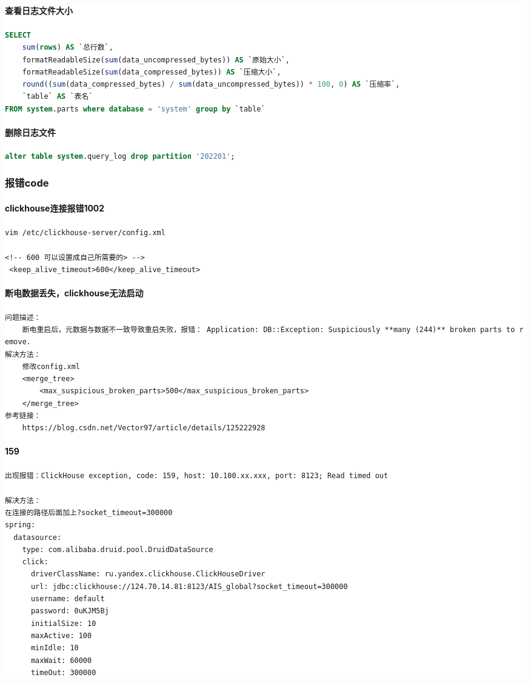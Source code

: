 ```sql
```


#### 查看日志文件大小
```sql
SELECT 
    sum(rows) AS `总行数`,
    formatReadableSize(sum(data_uncompressed_bytes)) AS `原始大小`,
    formatReadableSize(sum(data_compressed_bytes)) AS `压缩大小`,
    round((sum(data_compressed_bytes) / sum(data_uncompressed_bytes)) * 100, 0) AS `压缩率`,
    `table` AS `表名`
FROM system.parts where database = 'system' group by `table`
```


#### 删除日志文件
```sql
alter table system.query_log drop partition '202201';
```

### 报错code

#### clickhouse连接报错1002
```
vim /etc/clickhouse-server/config.xml

<!-- 600 可以设置成自己所需要的> -->
 <keep_alive_timeout>600</keep_alive_timeout>
```

#### 断电数据丢失，clickhouse无法启动
```
问题描述：
	断电重启后，元数据与数据不一致导致重启失败，报错： Application: DB::Exception: Suspiciously **many (244)** broken parts to remove.
解决方法：
	修改config.xml
	<merge_tree>
        <max_suspicious_broken_parts>500</max_suspicious_broken_parts>
	</merge_tree>
参考链接：
	https://blog.csdn.net/Vector97/article/details/125222928
```

#### 159
```
出现报错：ClickHouse exception, code: 159, host: 10.100.xx.xxx, port: 8123; Read timed out

解决方法：
在连接的路径后面加上?socket_timeout=300000
spring:  
  datasource:  
    type: com.alibaba.druid.pool.DruidDataSource  
    click:  
      driverClassName: ru.yandex.clickhouse.ClickHouseDriver  
      url: jdbc:clickhouse://124.70.14.81:8123/AIS_global?socket_timeout=300000  
      username: default  
      password: 0uKJM5Bj  
      initialSize: 10  
      maxActive: 100  
      minIdle: 10  
      maxWait: 60000  
      timeOut: 300000
```
